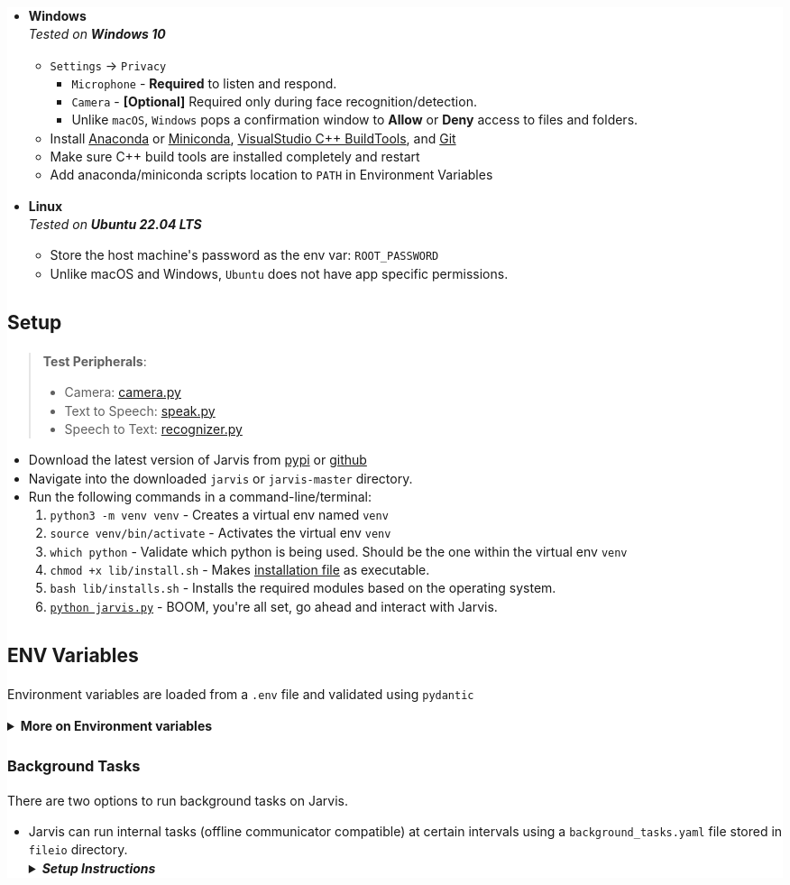    - **Windows** <br> _Tested on **Windows 10**_
     - `Settings` → `Privacy`
       - `Microphone` - **Required** to listen and respond.
       - `Camera` - **[Optional]** Required only during face recognition/detection.
       - Unlike `macOS`, `Windows` pops a confirmation window to **Allow** or **Deny** access to files and folders.
     - Install [Anaconda](https://docs.conda.io/projects/conda/en/latest/user-guide/install/) or [Miniconda](https://docs.conda.io/en/latest/miniconda.html#windows-installers), [VisualStudio C++ BuildTools](https://visualstudio.microsoft.com/visual-cpp-build-tools/), and [Git](https://git-scm.com/download/win/)
     - Make sure C++ build tools are installed completely and restart
     - Add anaconda/miniconda scripts location to `PATH` in Environment Variables

   - **Linux** <br> _Tested on **Ubuntu 22.04 LTS**_
     - Store the host machine's password as the env var: `ROOT_PASSWORD`
     - Unlike macOS and Windows, `Ubuntu` does not have app specific permissions.

## Setup

> **Test Peripherals**:
>   - Camera: [camera.py](https://github.com/thevickypedia/Jarvis/blob/master/modules/camera/camera.py)
>   - Text to Speech: [speak.py](https://github.com/thevickypedia/Jarvis/blob/master/modules/speaker/speak.py)
>   - Speech to Text: [recognizer.py](https://github.com/thevickypedia/Jarvis/blob/master/modules/microphone/recognizer.py)

   - Download the latest version of Jarvis from [pypi](https://github.com/thevickypedia/Jarvis/archive/master.zip) or [github](https://github.com/thevickypedia/Jarvis/archive/refs/heads/master.zip)
   - Navigate into the downloaded `jarvis` or `jarvis-master` directory.
   - Run the following commands in a command-line/terminal:
     1. `python3 -m venv venv` - Creates a virtual env named `venv`
     2. `source venv/bin/activate` - Activates the virtual env `venv`
     3. `which python` - Validate which python is being used. Should be the one within the virtual env `venv`
     4. `chmod +x lib/install.sh` - Makes [installation file](https://github.com/thevickypedia/Jarvis/blob/master/lib/install.sh) as executable.
     5. `bash lib/installs.sh` - Installs the required modules based on the operating system.
     6. [`python jarvis.py`](https://git.io/JBnPz) - BOOM, you're all set, go ahead and interact with Jarvis.

## ENV Variables
Environment variables are loaded from a `.env` file and validated using `pydantic`

<details><summary><strong>More on Environment variables</strong></summary></details>

### Background Tasks
There are two options to run background tasks on Jarvis.

- Jarvis can run internal tasks (offline communicator compatible) at certain intervals using a `background_tasks.yaml` file stored in `fileio` directory.
    <details>
    <summary><strong><i>Setup Instructions</i></strong></summary>
